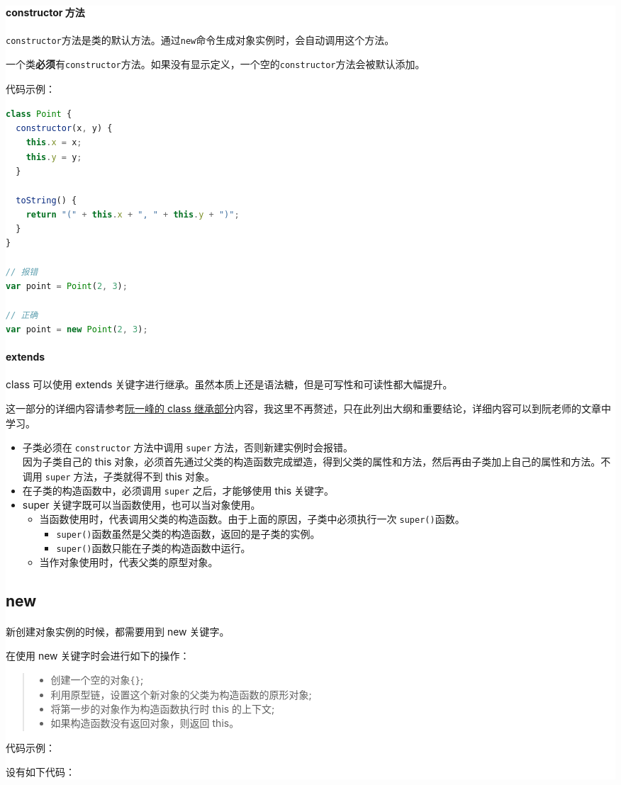 #### constructor 方法

`constructor`方法是类的默认方法。通过`new`命令生成对象实例时，会自动调用这个方法。

一个类**必须**有`constructor`方法。如果没有显示定义，一个空的`constructor`方法会被默认添加。

代码示例：

```js
class Point {
  constructor(x, y) {
    this.x = x;
    this.y = y;
  }

  toString() {
    return "(" + this.x + ", " + this.y + ")";
  }
}

// 报错
var point = Point(2, 3);

// 正确
var point = new Point(2, 3);
```

#### extends

class 可以使用 extends 关键字进行继承。虽然本质上还是语法糖，但是可写性和可读性都大幅提升。

这一部分的详细内容请参考[阮一峰的 class 继承部分]内容，我这里不再赘述，只在此列出大纲和重要结论，详细内容可以到阮老师的文章中学习。

- 子类必须在 `constructor` 方法中调用 `super` 方法，否则新建实例时会报错。  
  因为子类自己的 this 对象，必须首先通过父类的构造函数完成塑造，得到父类的属性和方法，然后再由子类加上自己的属性和方法。不调用 `super` 方法，子类就得不到 this 对象。
- 在子类的构造函数中，必须调用 `super` 之后，才能够使用 this 关键字。
- super 关键字既可以当函数使用，也可以当对象使用。
  - 当函数使用时，代表调用父类的构造函数。由于上面的原因，子类中必须执行一次 `super()`函数。
    - `super()`函数虽然是父类的构造函数，返回的是子类的实例。
    - `super()`函数只能在子类的构造函数中运行。
  - 当作对象使用时，代表父类的原型对象。

## new

新创建对象实例的时候，都需要用到 new 关键字。

在使用 new 关键字时会进行如下的操作：

> - 创建一个空的对象`{}`;
> - 利用原型链，设置这个新对象的父类为构造函数的原形对象;
> - 将第一步的对象作为构造函数执行时 this 的上下文;
> - 如果构造函数没有返回对象，则返回 this。

代码示例：

设有如下代码：


[阮一峰的 class 部分]: https://es6.ruanyifeng.com/#docs/class
[阮一峰的 class 继承部分]: https://es6.ruanyifeng.com/#docs/class-extends